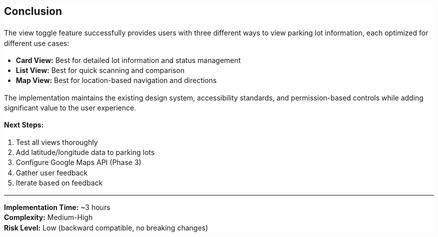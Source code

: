 ## Conclusion

The view toggle feature successfully provides users with three different ways to view parking lot information, each optimized for different use cases:

- **Card View:** Best for detailed lot information and status management
- **List View:** Best for quick scanning and comparison
- **Map View:** Best for location-based navigation and directions

The implementation maintains the existing design system, accessibility standards, and permission-based controls while adding significant value to the user experience.

**Next Steps:**
1. Test all views thoroughly
2. Add latitude/longitude data to parking lots
3. Configure Google Maps API (Phase 3)
4. Gather user feedback
5. Iterate based on feedback

---

**Implementation Time:** ~3 hours  
**Complexity:** Medium-High  
**Risk Level:** Low (backward compatible, no breaking changes)

